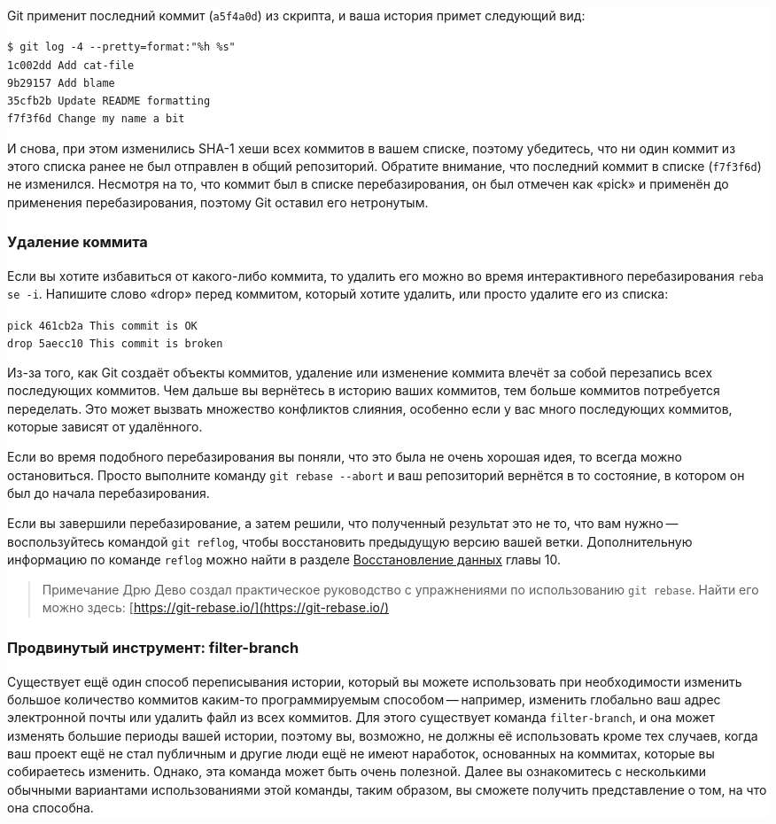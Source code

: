 Git применит последний коммит (`a5f4a0d`) из скрипта, и ваша история примет следующий вид:

```console
$ git log -4 --pretty=format:"%h %s"
1c002dd Add cat-file
9b29157 Add blame
35cfb2b Update README formatting
f7f3f6d Change my name a bit
```

И снова, при этом изменились SHA-1 хеши всех коммитов в вашем списке, поэтому убедитесь, что ни один коммит из этого списка ранее не был отправлен в общий репозиторий. Обратите внимание, что последний коммит в списке (`f7f3f6d`) не изменился. Несмотря на то, что коммит был в списке перебазирования, он был отмечен как «pick» и применён до применения перебазирования, поэтому Git оставил его нетронутым.

### Удаление коммита

Если вы хотите избавиться от какого-либо коммита, то удалить его можно во время интерактивного перебазирования `rebase -i`. Напишите слово «drop» перед коммитом, который хотите удалить, или просто удалите его из списка:

```console
pick 461cb2a This commit is OK
drop 5aecc10 This commit is broken
```

Из-за того, как Git создаёт объекты коммитов, удаление или изменение коммита влечёт за собой перезапись всех последующих коммитов. Чем дальше вы вернётесь в историю ваших коммитов, тем больше коммитов потребуется переделать. Это может вызвать множество конфликтов слияния, особенно если у вас много последующих коммитов, которые зависят от удалённого.

Если во время подобного перебазирования вы поняли, что это была не очень хорошая идея, то всегда можно остановиться. Просто выполните команду `git rebase --abort` и ваш репозиторий вернётся в то состояние, в котором он был до начала перебазирования.

Если вы завершили перебазирование, а затем решили, что полученный результат это не то, что вам нужно — воспользуйтесь командой `git reflog`, чтобы восстановить предыдущую версию вашей ветки. Дополнительную информацию по команде `reflog` можно найти в разделе [Восстановление данных](http://git-scm.com/book/ru/v2/ch00/r_data_recovery) главы 10.

>Примечание
Дрю Дево создал практическое руководство с упражнениями по использованию `git rebase`. Найти его можно здесь: [https://git-rebase.io/](https://git-rebase.io/)

### Продвинутый инструмент: filter-branch

Существует ещё один способ переписывания истории, который вы можете использовать при необходимости изменить большое количество коммитов каким-то программируемым способом — например, изменить глобально ваш адрес электронной почты или удалить файл из всех коммитов. Для этого существует команда `filter-branch`, и она может изменять большие периоды вашей истории, поэтому вы, возможно, не должны её использовать кроме тех случаев, когда ваш проект ещё не стал публичным и другие люди ещё не имеют наработок, основанных на коммитах, которые вы собираетесь изменить. Однако, эта команда может быть очень полезной. Далее вы ознакомитесь с несколькими обычными вариантами использованиями этой команды, таким образом, вы сможете получить представление о том, на что она способна.
